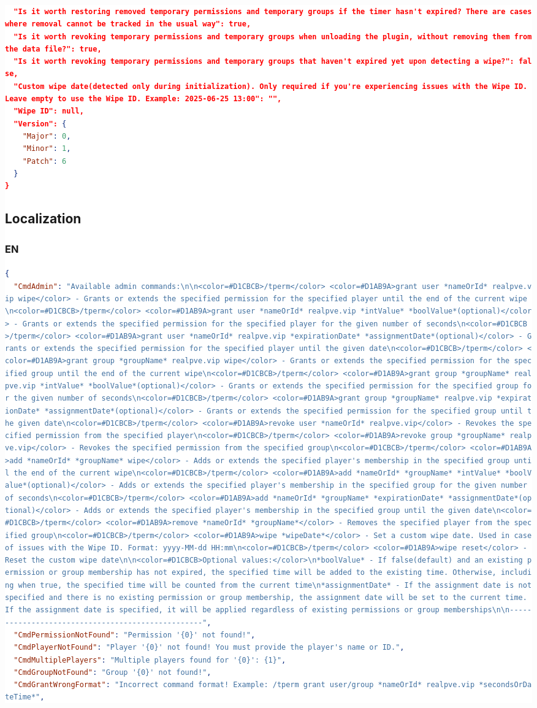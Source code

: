 ```json
  "Is it worth restoring removed temporary permissions and temporary groups if the timer hasn't expired? There are cases where removal cannot be tracked in the usual way": true,
  "Is it worth revoking temporary permissions and temporary groups when unloading the plugin, without removing them from the data file?": true,
  "Is it worth revoking temporary permissions and temporary groups that haven't expired yet upon detecting a wipe?": false,
  "Custom wipe date(detected only during initialization). Only required if you're experiencing issues with the Wipe ID. Leave empty to use the Wipe ID. Example: 2025-06-25 13:00": "",
  "Wipe ID": null,
  "Version": {
    "Major": 0,
    "Minor": 1,
    "Patch": 6
  }
}
```  

## Localization  

### EN  
```json
{
  "CmdAdmin": "Available admin commands:\n\n<color=#D1CBCB>/tperm</color> <color=#D1AB9A>grant user *nameOrId* realpve.vip wipe</color> - Grants or extends the specified permission for the specified player until the end of the current wipe\n<color=#D1CBCB>/tperm</color> <color=#D1AB9A>grant user *nameOrId* realpve.vip *intValue* *boolValue*(optional)</color> - Grants or extends the specified permission for the specified player for the given number of seconds\n<color=#D1CBCB>/tperm</color> <color=#D1AB9A>grant user *nameOrId* realpve.vip *expirationDate* *assignmentDate*(optional)</color> - Grants or extends the specified permission for the specified player until the given date\n<color=#D1CBCB>/tperm</color> <color=#D1AB9A>grant group *groupName* realpve.vip wipe</color> - Grants or extends the specified permission for the specified group until the end of the current wipe\n<color=#D1CBCB>/tperm</color> <color=#D1AB9A>grant group *groupName* realpve.vip *intValue* *boolValue*(optional)</color> - Grants or extends the specified permission for the specified group for the given number of seconds\n<color=#D1CBCB>/tperm</color> <color=#D1AB9A>grant group *groupName* realpve.vip *expirationDate* *assignmentDate*(optional)</color> - Grants or extends the specified permission for the specified group until the given date\n<color=#D1CBCB>/tperm</color> <color=#D1AB9A>revoke user *nameOrId* realpve.vip</color> - Revokes the specified permission from the specified player\n<color=#D1CBCB>/tperm</color> <color=#D1AB9A>revoke group *groupName* realpve.vip</color> - Revokes the specified permission from the specified group\n<color=#D1CBCB>/tperm</color> <color=#D1AB9A>add *nameOrId* *groupName* wipe</color> - Adds or extends the specified player's membership in the specified group until the end of the current wipe\n<color=#D1CBCB>/tperm</color> <color=#D1AB9A>add *nameOrId* *groupName* *intValue* *boolValue*(optional)</color> - Adds or extends the specified player's membership in the specified group for the given number of seconds\n<color=#D1CBCB>/tperm</color> <color=#D1AB9A>add *nameOrId* *groupName* *expirationDate* *assignmentDate*(optional)</color> - Adds or extends the specified player's membership in the specified group until the given date\n<color=#D1CBCB>/tperm</color> <color=#D1AB9A>remove *nameOrId* *groupName*</color> - Removes the specified player from the specified group\n<color=#D1CBCB>/tperm</color> <color=#D1AB9A>wipe *wipeDate*</color> - Set a custom wipe date. Used in case of issues with the Wipe ID. Format: yyyy-MM-dd HH:mm\n<color=#D1CBCB>/tperm</color> <color=#D1AB9A>wipe reset</color> - Reset the custom wipe date\n\n<color=#D1CBCB>Optional values:</color>\n*boolValue* - If false(default) and an existing permission or group membership has not expired, the specified time will be added to the existing time. Otherwise, including when true, the specified time will be counted from the current time\n*assignmentDate* - If the assignment date is not specified and there is no existing permission or group membership, the assignment date will be set to the current time. If the assignment date is specified, it will be applied regardless of existing permissions or group memberships\n\n--------------------------------------------------",
  "CmdPermissionNotFound": "Permission '{0}' not found!",
  "CmdPlayerNotFound": "Player '{0}' not found! You must provide the player's name or ID.",
  "CmdMultiplePlayers": "Multiple players found for '{0}': {1}",
  "CmdGroupNotFound": "Group '{0}' not found!",
  "CmdGrantWrongFormat": "Incorrect command format! Example: /tperm grant user/group *nameOrId* realpve.vip *secondsOrDateTime*",
```